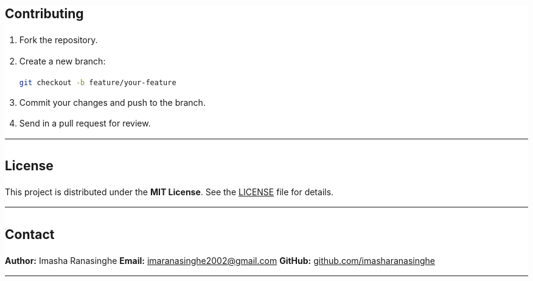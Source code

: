 
## Contributing

1. Fork the repository.
2. Create a new branch:

   ```bash
   git checkout -b feature/your-feature
   ```
3. Commit your changes and push to the branch.
4. Send in a pull request for review.

---

## License

This project is distributed under the **MIT License**.
See the [LICENSE](LICENSE) file for details.

---

## Contact

**Author:** Imasha Ranasinghe
**Email:** [imaranasinghe2002@gmail.com](mailto:imaranasinghe2002@gmail.com)
**GitHub:** [github.com/imasharanasinghe](https://github.com/imasharanasinghe)

---
